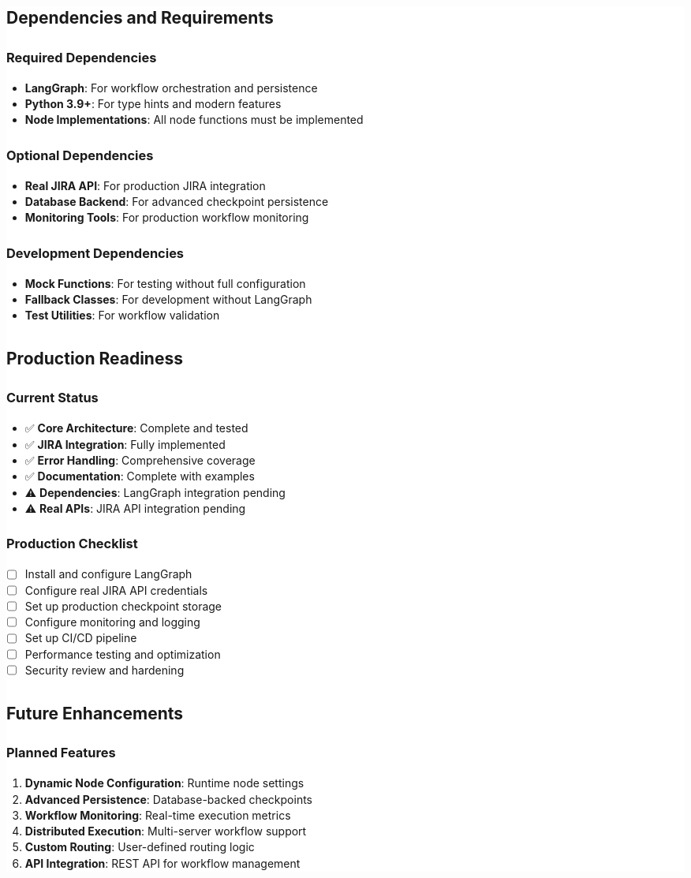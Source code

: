 ## Dependencies and Requirements

### Required Dependencies

- **LangGraph**: For workflow orchestration and persistence
- **Python 3.9+**: For type hints and modern features
- **Node Implementations**: All node functions must be implemented

### Optional Dependencies

- **Real JIRA API**: For production JIRA integration
- **Database Backend**: For advanced checkpoint persistence
- **Monitoring Tools**: For production workflow monitoring

### Development Dependencies

- **Mock Functions**: For testing without full configuration
- **Fallback Classes**: For development without LangGraph
- **Test Utilities**: For workflow validation

## Production Readiness

### Current Status

- ✅ **Core Architecture**: Complete and tested
- ✅ **JIRA Integration**: Fully implemented
- ✅ **Error Handling**: Comprehensive coverage
- ✅ **Documentation**: Complete with examples
- ⚠️ **Dependencies**: LangGraph integration pending
- ⚠️ **Real APIs**: JIRA API integration pending

### Production Checklist

- [ ] Install and configure LangGraph
- [ ] Configure real JIRA API credentials
- [ ] Set up production checkpoint storage
- [ ] Configure monitoring and logging
- [ ] Set up CI/CD pipeline
- [ ] Performance testing and optimization
- [ ] Security review and hardening

## Future Enhancements

### Planned Features

1. **Dynamic Node Configuration**: Runtime node settings
2. **Advanced Persistence**: Database-backed checkpoints
3. **Workflow Monitoring**: Real-time execution metrics
4. **Distributed Execution**: Multi-server workflow support
5. **Custom Routing**: User-defined routing logic
6. **API Integration**: REST API for workflow management
